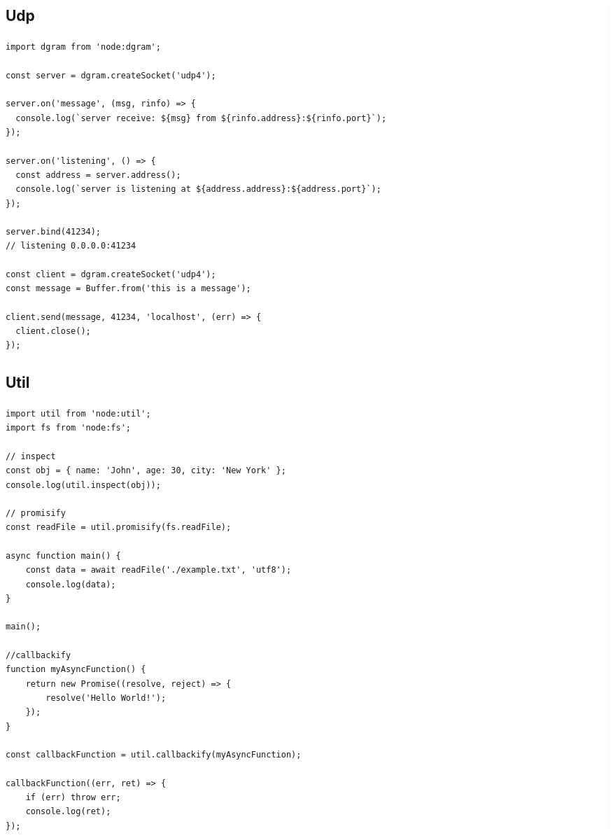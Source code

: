 ## Udp

```tsx
import dgram from 'node:dgram';

const server = dgram.createSocket('udp4');

server.on('message', (msg, rinfo) => {
  console.log(`server receive: ${msg} from ${rinfo.address}:${rinfo.port}`);
});

server.on('listening', () => {
  const address = server.address();
  console.log(`server is listening at ${address.address}:${address.port}`);
});

server.bind(41234);
// listening 0.0.0.0:41234

const client = dgram.createSocket('udp4');
const message = Buffer.from('this is a message');

client.send(message, 41234, 'localhost', (err) => {
  client.close();
});
```

## Util

```tsx
import util from 'node:util';
import fs from 'node:fs';

// inspect
const obj = { name: 'John', age: 30, city: 'New York' };
console.log(util.inspect(obj));

// promisify
const readFile = util.promisify(fs.readFile);

async function main() {
    const data = await readFile('./example.txt', 'utf8');
    console.log(data);
}

main();

//callbackify
function myAsyncFunction() {
    return new Promise((resolve, reject) => {
        resolve('Hello World!');
    });
}

const callbackFunction = util.callbackify(myAsyncFunction);

callbackFunction((err, ret) => {
    if (err) throw err;
    console.log(ret);
});
```
